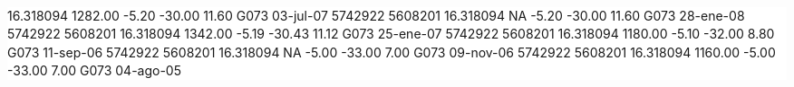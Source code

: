    <td style="text-align:center;"> 16.318094 </td>
   <td style="text-align:center;"> 1282.00 </td>
   <td style="text-align:center;"> -5.20 </td>
   <td style="text-align:center;"> -30.00 </td>
   <td style="text-align:center;"> 11.60 </td>
  </tr>
  <tr>
   <td style="text-align:center;"> G073 </td>
   <td style="text-align:center;"> 03-jul-07 </td>
   <td style="text-align:center;"> 5742922 </td>
   <td style="text-align:center;"> 5608201 </td>
   <td style="text-align:center;"> 16.318094 </td>
   <td style="text-align:center;"> NA </td>
   <td style="text-align:center;"> -5.20 </td>
   <td style="text-align:center;"> -30.00 </td>
   <td style="text-align:center;"> 11.60 </td>
  </tr>
  <tr>
   <td style="text-align:center;"> G073 </td>
   <td style="text-align:center;"> 28-ene-08 </td>
   <td style="text-align:center;"> 5742922 </td>
   <td style="text-align:center;"> 5608201 </td>
   <td style="text-align:center;"> 16.318094 </td>
   <td style="text-align:center;"> 1342.00 </td>
   <td style="text-align:center;"> -5.19 </td>
   <td style="text-align:center;"> -30.43 </td>
   <td style="text-align:center;"> 11.12 </td>
  </tr>
  <tr>
   <td style="text-align:center;"> G073 </td>
   <td style="text-align:center;"> 25-ene-07 </td>
   <td style="text-align:center;"> 5742922 </td>
   <td style="text-align:center;"> 5608201 </td>
   <td style="text-align:center;"> 16.318094 </td>
   <td style="text-align:center;"> 1180.00 </td>
   <td style="text-align:center;"> -5.10 </td>
   <td style="text-align:center;"> -32.00 </td>
   <td style="text-align:center;"> 8.80 </td>
  </tr>
  <tr>
   <td style="text-align:center;"> G073 </td>
   <td style="text-align:center;"> 11-sep-06 </td>
   <td style="text-align:center;"> 5742922 </td>
   <td style="text-align:center;"> 5608201 </td>
   <td style="text-align:center;"> 16.318094 </td>
   <td style="text-align:center;"> NA </td>
   <td style="text-align:center;"> -5.00 </td>
   <td style="text-align:center;"> -33.00 </td>
   <td style="text-align:center;"> 7.00 </td>
  </tr>
  <tr>
   <td style="text-align:center;"> G073 </td>
   <td style="text-align:center;"> 09-nov-06 </td>
   <td style="text-align:center;"> 5742922 </td>
   <td style="text-align:center;"> 5608201 </td>
   <td style="text-align:center;"> 16.318094 </td>
   <td style="text-align:center;"> 1160.00 </td>
   <td style="text-align:center;"> -5.00 </td>
   <td style="text-align:center;"> -33.00 </td>
   <td style="text-align:center;"> 7.00 </td>
  </tr>
  <tr>
   <td style="text-align:center;"> G073 </td>
   <td style="text-align:center;"> 04-ago-05 </td>